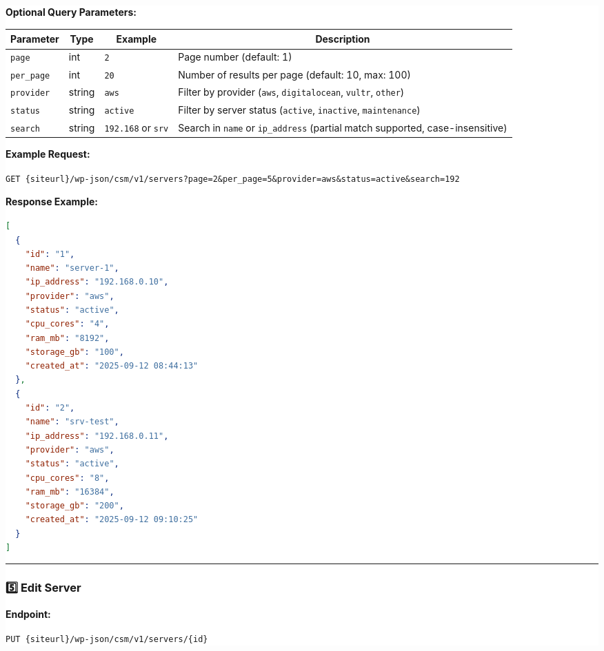 **Optional Query Parameters:**

| Parameter | Type   | Example             | Description                                                                 |
|-----------|--------|---------------------|-----------------------------------------------------------------------------|
| `page`    | int    | `2`                 | Page number (default: 1)                                                    |
| `per_page`| int    | `20`                | Number of results per page (default: 10, max: 100)                          |
| `provider`| string | `aws`               | Filter by provider (`aws`, `digitalocean`, `vultr`, `other`)                |
| `status`  | string | `active`            | Filter by server status (`active`, `inactive`, `maintenance`)               |
| `search`  | string | `192.168` or `srv`  | Search in `name` or `ip_address` (partial match supported, case-insensitive) |

**Example Request:**
```
GET {siteurl}/wp-json/csm/v1/servers?page=2&per_page=5&provider=aws&status=active&search=192
```

**Response Example:**
```json
[
  {
    "id": "1",
    "name": "server-1",
    "ip_address": "192.168.0.10",
    "provider": "aws",
    "status": "active",
    "cpu_cores": "4",
    "ram_mb": "8192",
    "storage_gb": "100",
    "created_at": "2025-09-12 08:44:13"
  },
  {
    "id": "2",
    "name": "srv-test",
    "ip_address": "192.168.0.11",
    "provider": "aws",
    "status": "active",
    "cpu_cores": "8",
    "ram_mb": "16384",
    "storage_gb": "200",
    "created_at": "2025-09-12 09:10:25"
  }
]
```

---

### 5️⃣ Edit Server
**Endpoint:**
```
PUT {siteurl}/wp-json/csm/v1/servers/{id}
```

